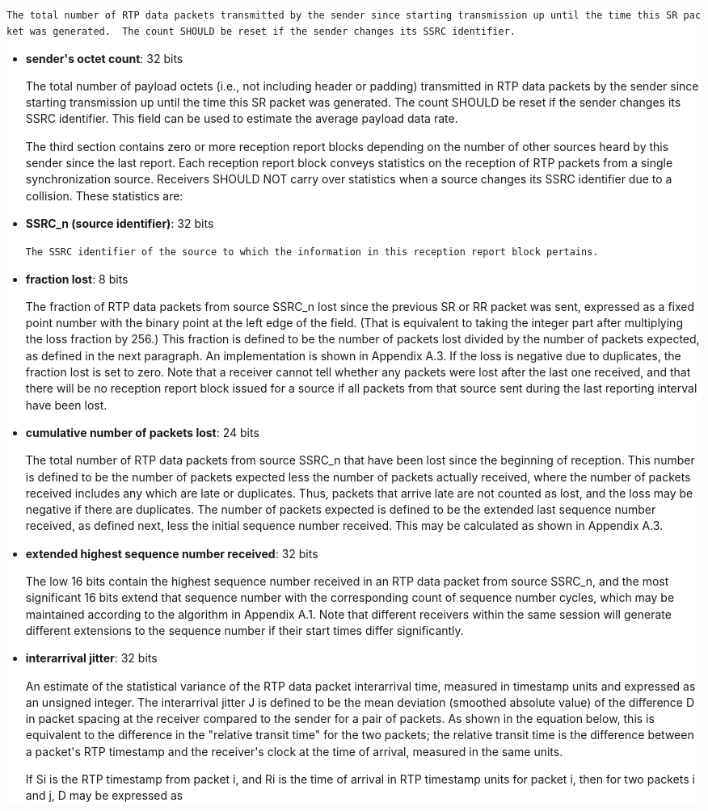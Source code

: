     The total number of RTP data packets transmitted by the sender since starting transmission up until the time this SR packet was generated.  The count SHOULD be reset if the sender changes its SSRC identifier.
- **sender's octet count**: 32 bits

    The total number of payload octets (i.e., not including header or padding) transmitted in RTP data packets by the sender since starting transmission up until the time this SR packet was generated.  The count SHOULD be reset if the sender changes its SSRC identifier.  This field can be used to estimate the average payload data rate.

    The third section contains zero or more reception report blocks depending on the number of other sources heard by this sender since the last report.  Each reception report block conveys statistics on the reception of RTP packets from a single synchronization source. Receivers SHOULD NOT carry over statistics when a source changes its SSRC identifier due to a collision.  These statistics are:
- **SSRC_n (source identifier)**: 32 bits

      The SSRC identifier of the source to which the information in this reception report block pertains.
- **fraction lost**: 8 bits

    The fraction of RTP data packets from source SSRC_n lost since the previous SR or RR packet was sent, expressed as a fixed point number with the binary point at the left edge of the field.  (That is equivalent to taking the integer part after multiplying the loss fraction by 256.)  This fraction is defined to be the number of packets lost divided by the number of packets expected, as defined in the next paragraph.  An implementation is shown in Appendix A.3.  If the loss is negative due to duplicates, the fraction lost is set to zero.  Note that a receiver cannot tell whether any packets were lost after the last one received, and that there will be no reception report block issued for a source if all packets from that source sent during the last reporting interval have been lost.
- **cumulative number of packets lost**: 24 bits

    The total number of RTP data packets from source SSRC_n that have been lost since the beginning of reception.  This number is defined to be the number of packets expected less the number of packets actually received, where the number of packets received includes any which are late or duplicates.  Thus, packets that arrive late are not counted as lost, and the loss may be negative if there are duplicates.  The number of packets expected is defined to be the extended last sequence number received, as defined next, less the initial sequence number received.  This may be calculated as shown in Appendix A.3.
- **extended highest sequence number received**: 32 bits

    The low 16 bits contain the highest sequence number received in an RTP data packet from source SSRC_n, and the most significant 16 bits extend that sequence number with the corresponding count of sequence number cycles, which may be maintained according to the algorithm in Appendix A.1.  Note that different receivers within the same session will generate different extensions to the sequence number if their start times differ significantly.
- **interarrival jitter**: 32 bits

    An estimate of the statistical variance of the RTP data packet interarrival time, measured in timestamp units and expressed as an unsigned integer.  The interarrival jitter J is defined to be the mean deviation (smoothed absolute value) of the difference D in packet spacing at the receiver compared to the sender for a pair of packets.  As shown in the equation below, this is equivalent to the difference in the "relative transit time" for the two packets; the relative transit time is the difference between a packet's RTP timestamp and the receiver's clock at the time of arrival, measured in the same units.

    If Si is the RTP timestamp from packet i, and Ri is the time of arrival in RTP timestamp units for packet i, then for two packets i and j, D may be expressed as
